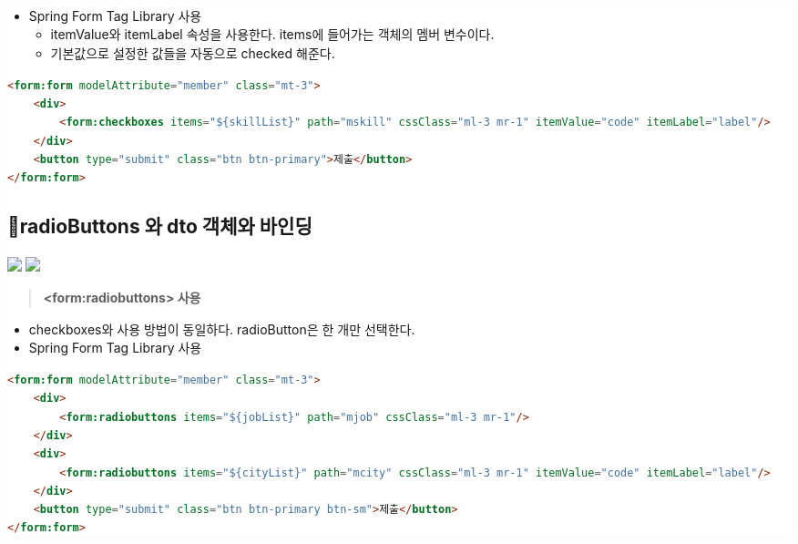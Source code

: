 - Spring Form Tag Library 사용
	- itemValue와 itemLabel 속성을 사용한다. items에 들어가는 객체의 멤버 변수이다.
	- 기본값으로 설정한 값들을 자동으로 checked 해준다.
```html
<form:form modelAttribute="member" class="mt-3">
	<div>
		<form:checkboxes items="${skillList}" path="mskill" cssClass="ml-3 mr-1" itemValue="code" itemLabel="label"/>　	
	</div>
	<button type="submit" class="btn btn-primary">제출</button>
</form:form> 
```



## 🐰radioButtons 와 dto 객체와 바인딩
<img src="https://user-images.githubusercontent.com/47289479/132282067-9270f360-74a0-4e50-a1f2-65d6ebb20aaa.png" width=300px/>
<img src="https://user-images.githubusercontent.com/47289479/132282071-ae7f7c7a-2dd5-45ab-b8b2-429d942557ca.png" width=700px/>

> **\<form:radiobuttons> 사용**
- checkboxes와 사용 방법이 동일하다. radioButton은 한 개만 선택한다.
- Spring Form Tag Library 사용
```html
<form:form modelAttribute="member" class="mt-3">
	<div>
		<form:radiobuttons items="${jobList}" path="mjob" cssClass="ml-3 mr-1"/>　	
	</div>
	<div>
		<form:radiobuttons items="${cityList}" path="mcity" cssClass="ml-3 mr-1" itemValue="code" itemLabel="label"/>　	
	</div>
	<button type="submit" class="btn btn-primary btn-sm">제출</button>
</form:form> 
```